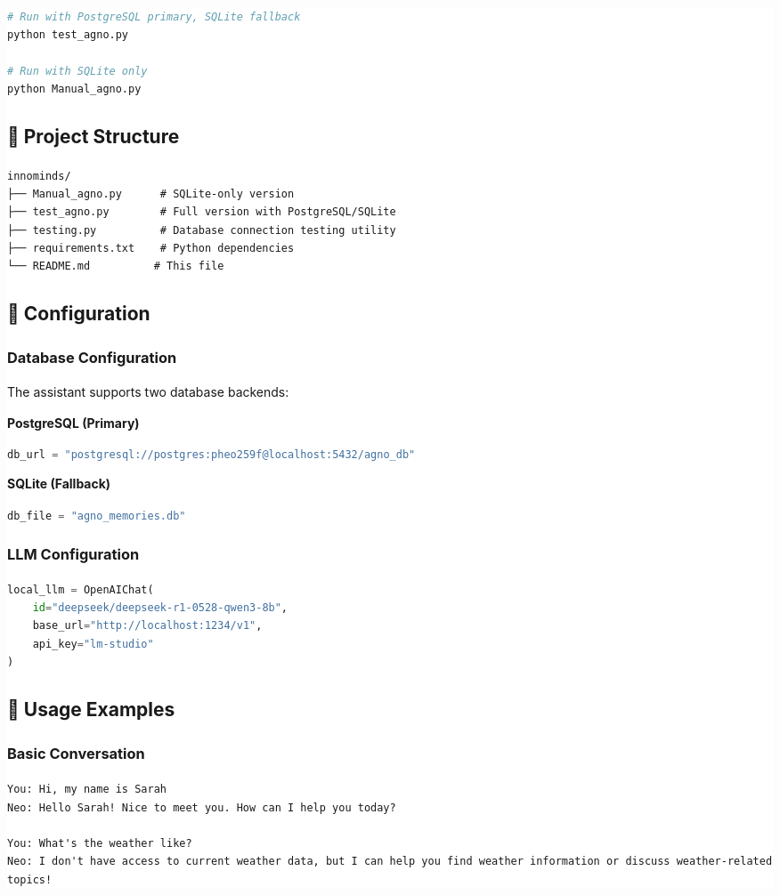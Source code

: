 ```bash
# Run with PostgreSQL primary, SQLite fallback
python test_agno.py

# Run with SQLite only
python Manual_agno.py
```

## 📁 Project Structure

```
innominds/
├── Manual_agno.py      # SQLite-only version
├── test_agno.py        # Full version with PostgreSQL/SQLite
├── testing.py          # Database connection testing utility
├── requirements.txt    # Python dependencies
└── README.md          # This file
```

## 🔧 Configuration

### Database Configuration

The assistant supports two database backends:

**PostgreSQL (Primary)**
```python
db_url = "postgresql://postgres:pheo259f@localhost:5432/agno_db"
```

**SQLite (Fallback)**
```python
db_file = "agno_memories.db"
```

### LLM Configuration

```python
local_llm = OpenAIChat(
    id="deepseek/deepseek-r1-0528-qwen3-8b",
    base_url="http://localhost:1234/v1",
    api_key="lm-studio"
)
```

## 🎯 Usage Examples

### Basic Conversation
```
You: Hi, my name is Sarah
Neo: Hello Sarah! Nice to meet you. How can I help you today?

You: What's the weather like?
Neo: I don't have access to current weather data, but I can help you find weather information or discuss weather-related topics!
```

